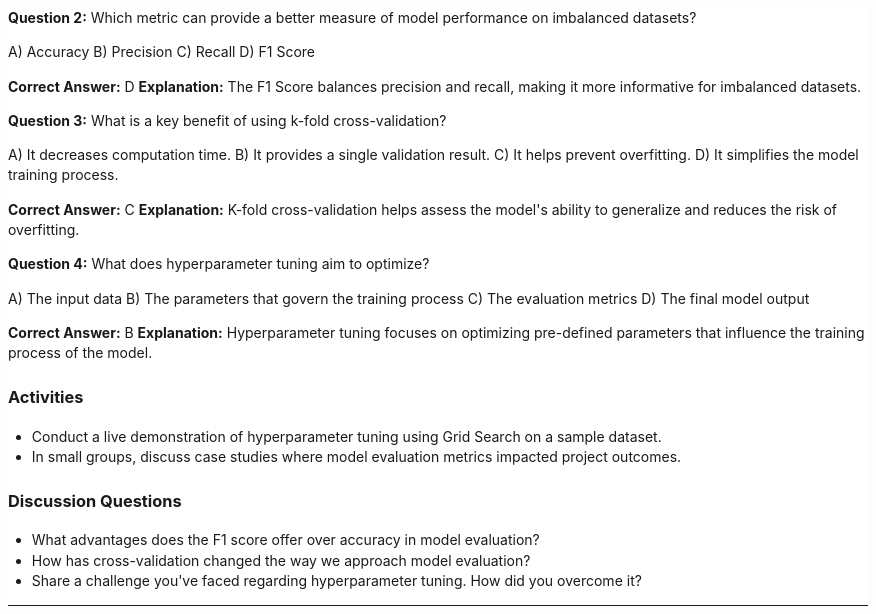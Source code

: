**Question 2:** Which metric can provide a better measure of model performance on imbalanced datasets?

  A) Accuracy
  B) Precision
  C) Recall
  D) F1 Score

**Correct Answer:** D
**Explanation:** The F1 Score balances precision and recall, making it more informative for imbalanced datasets.

**Question 3:** What is a key benefit of using k-fold cross-validation?

  A) It decreases computation time.
  B) It provides a single validation result.
  C) It helps prevent overfitting.
  D) It simplifies the model training process.

**Correct Answer:** C
**Explanation:** K-fold cross-validation helps assess the model's ability to generalize and reduces the risk of overfitting.

**Question 4:** What does hyperparameter tuning aim to optimize?

  A) The input data
  B) The parameters that govern the training process
  C) The evaluation metrics
  D) The final model output

**Correct Answer:** B
**Explanation:** Hyperparameter tuning focuses on optimizing pre-defined parameters that influence the training process of the model.

### Activities
- Conduct a live demonstration of hyperparameter tuning using Grid Search on a sample dataset.
- In small groups, discuss case studies where model evaluation metrics impacted project outcomes.

### Discussion Questions
- What advantages does the F1 score offer over accuracy in model evaluation?
- How has cross-validation changed the way we approach model evaluation?
- Share a challenge you've faced regarding hyperparameter tuning. How did you overcome it?

---

